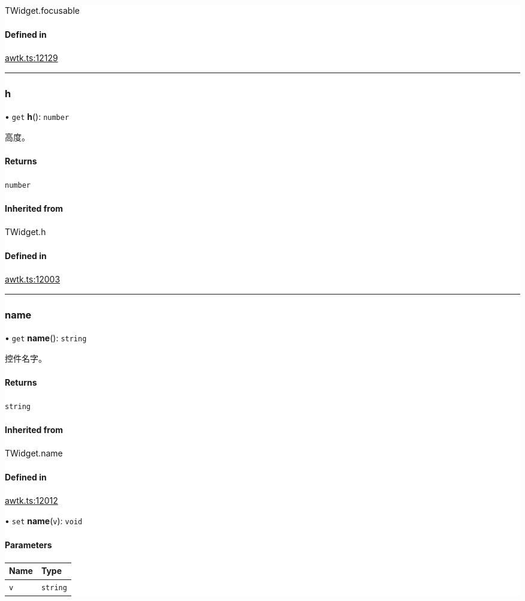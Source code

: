TWidget.focusable

#### Defined in

[awtk.ts:12129](https://github.com/zlgopen/awtk-binding/blob/5d7e9b70/tools/code_gen/js/output/awtk.ts#L12129)

___

### h

• `get` **h**(): `number`

高度。

#### Returns

`number`

#### Inherited from

TWidget.h

#### Defined in

[awtk.ts:12003](https://github.com/zlgopen/awtk-binding/blob/5d7e9b70/tools/code_gen/js/output/awtk.ts#L12003)

___

### name

• `get` **name**(): `string`

控件名字。

#### Returns

`string`

#### Inherited from

TWidget.name

#### Defined in

[awtk.ts:12012](https://github.com/zlgopen/awtk-binding/blob/5d7e9b70/tools/code_gen/js/output/awtk.ts#L12012)

• `set` **name**(`v`): `void`

#### Parameters

| Name | Type |
| :------ | :------ |
| `v` | `string` |
